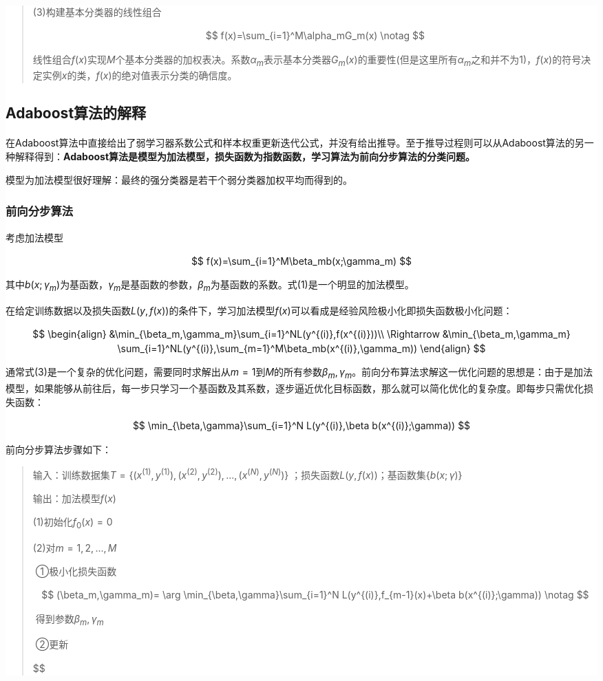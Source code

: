 >
> (3)构建基本分类器的线性组合
>
> $$
> f(x)=\sum_{i=1}^M\alpha_mG_m(x) \notag
> $$
>
> 线性组合$f(x)$实现$M$个基本分类器的加权表决。系数$\alpha_m$表示基本分类器$G_m(x)$的重要性(但是这里所有$\alpha_m$之和并不为1)，$f(x)$的符号决定实例$x$的类，$f(x)$的绝对值表示分类的确信度。



## Adaboost算法的解释

在Adaboost算法中直接给出了弱学习器系数公式和样本权重更新迭代公式，并没有给出推导。至于推导过程则可以从Adaboost算法的另一种解释得到：**Adaboost算法是模型为加法模型，损失函数为指数函数，学习算法为前向分步算法的分类问题。**

模型为加法模型很好理解：最终的强分类器是若干个弱分类器加权平均而得到的。

### 前向分步算法

考虑加法模型

$$
f(x)=\sum_{i=1}^M\beta_mb(x;\gamma_m)
$$

其中$b(x;\gamma_m)$为基函数，$\gamma_m$是基函数的参数，$\beta_m$为基函数的系数。式(1)是一个明显的加法模型。

在给定训练数据以及损失函数$L(y,f(x))$的条件下，学习加法模型$f(x)$可以看成是经验风险极小化即损失函数极小化问题：

$$
\begin{align}
&\min_{\beta_m,\gamma_m}\sum_{i=1}^NL(y^{(i)},f(x^{(i)}))\\
\Rightarrow &\min_{\beta_m,\gamma_m} \sum_{i=1}^NL(y^{(i)},\sum_{m=1}^M\beta_mb(x^{(i)},\gamma_m))
\end{align}
$$

通常式(3)是一个复杂的优化问题，需要同时求解出从$m=1$到$M$的所有参数$\beta_m,\gamma_m$。前向分布算法求解这一优化问题的思想是：由于是加法模型，如果能够从前往后，每一步只学习一个基函数及其系数，逐步逼近优化目标函数，那么就可以简化优化的复杂度。即每步只需优化损失函数：

$$
\min_{\beta,\gamma}\sum_{i=1}^N L(y^{(i)},\beta b(x^{(i)};\gamma))
$$

前向分步算法步骤如下：

> 输入：训练数据集$T=\{(x^{(1)},y^{(1)}),(x^{(2)},y^{(2)}),...,(x^{(N)},y^{(N)})\}$ ；损失函数$L(y,f(x))$；基函数集$\{ b(x;\gamma)\}$
>
> 输出：加法模型$f(x)$
>
> (1)初始化$f_0(x)=0$
>
> (2)对$m=1,2,...,M$
>
> ​	①极小化损失函数
>
> $$
> (\beta_m,\gamma_m)= \arg \min_{\beta,\gamma}\sum_{i=1}^N L(y^{(i)},f_{m-1}(x)+\beta b(x^{(i)};\gamma)) \notag
> $$
>
> ​	    得到参数$\beta_m,\gamma_m$
>
> ​	②更新
>
> $$